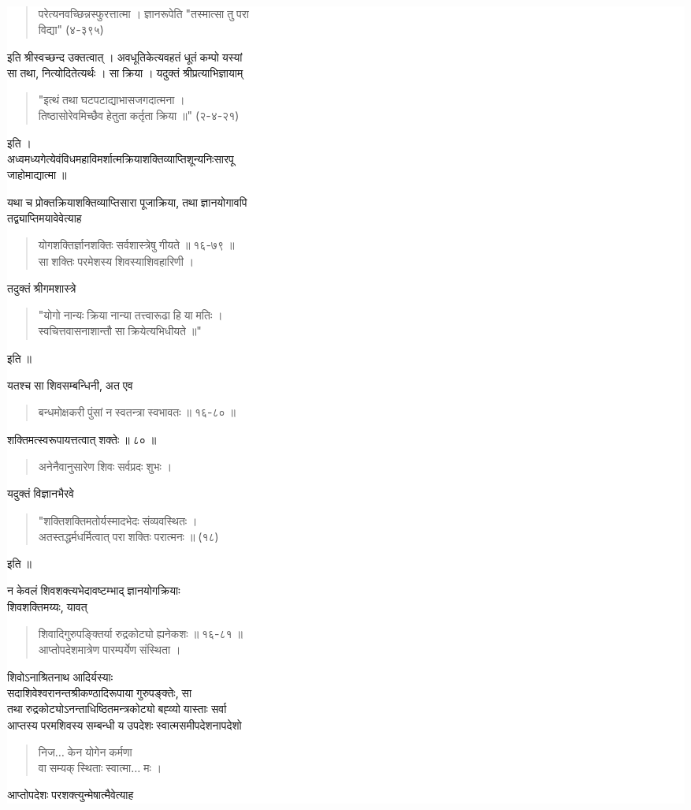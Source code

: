 > परेत्यनवच्छिन्नस्फुरत्तात्मा । ज्ञानरूपेति "तस्मात्सा तु परा   
विद्या" (४-३९५)  
  
इति श्रीस्वच्छन्द उक्तत्वात् । अवधूतिकेत्यवहतं धूतं कम्पो यस्यां   
सा तथा, नित्योदितेत्यर्थः । सा क्रिया । यदुक्तं श्रीप्रत्याभिज्ञायाम्   
  
> "इत्थं तथा घटपटाद्याभासजगदात्मना ।  
> तिष्ठासोरेवमिच्छैव हेतुता कर्तृता क्रिया ॥" (२-४-२१)  
  
इति ।   
अध्वमध्यगेत्येवंविधमहाविमर्शात्मक्रियाशक्तिव्याप्तिशून्यनिःसारपू  
जाहोमाद्यात्मा ॥  
  
यथा च प्रोक्तक्रियाशक्तिव्याप्तिसारा पूजाक्रिया, तथा ज्ञानयोगावपि   
तद्व्याप्तिमयावेवेत्याह  
  
  
> योगशक्तिर्ज्ञानशक्तिः सर्वशास्त्रेषु गीयते ॥ १६-७९ ॥  
> सा शक्तिः परमेशस्य शिवस्याशिवहारिणी ।  
  
  
तदुक्तं श्रीगमशास्त्रे   
  
> "योगो नान्यः क्रिया नान्या तत्त्वारूढा हि या मतिः ।  
> स्वचित्तवासनाशान्तौ सा क्रियेत्यभिधीयते ॥"  
  
इति ॥  
  
यतश्च सा शिवसम्बन्धिनी, अत एव   
  
  
> बन्धमोक्षकरी पुंसां न स्वतन्त्रा स्वभावतः ॥ १६-८० ॥  
  
  
शक्तिमत्स्वरूपायत्तत्वात् शक्तेः ॥ ८० ॥  
  
  
> अनेनैवानुसारेण शिवः सर्वप्रदः शुभः ।  
  
  
यदुक्तं विज्ञानभैरवे   
  
> "शक्तिशक्तिमतोर्यस्मादभेदः संव्यवस्थितः ।  
> अतस्तद्धर्मधर्मित्वात् परा शक्तिः परात्मनः ॥ (१८)  
  
इति ॥  
  
न केवलं शिवशक्त्यभेदावष्टम्भाद् ज्ञानयोगक्रियाः   
शिवशक्तिमय्यः, यावत्  
  
  
> शिवादिगुरुपङ्क्तिर्या रुद्रकोट्यो ह्यनेकशः ॥ १६-८१ ॥  
> आप्तोपदेशमात्रेण पारम्पर्येण संस्थिता ।  
  
  
शिवोऽनाश्रितनाथ आदिर्यस्याः   
सदाशिवेश्वरानन्तश्रीकण्ठादिरूपाया गुरुपङ्क्तेः, सा  
तथा रुद्रकोट्योऽनन्ताधिष्ठितमन्त्रकोट्यो बह्व्यो यास्ताः सर्वा   
आप्तस्य परमशिवस्य सम्बन्धी य उपदेशः स्वात्मसमीपदेशनापदेशो   
  
> निज… केन योगेन कर्मणा  
> वा सम्यक् स्थिताः स्वात्मा… मः ।  
  
आप्तोपदेशः परशक्त्युन्मेषात्मैवेत्याह   
  